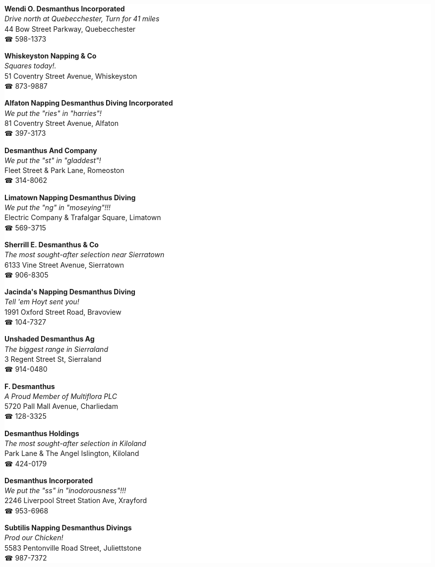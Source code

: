**Wendi O. Desmanthus Incorporated**  
_Drive north at Quebecchester, Turn for 41 miles_  
44 Bow Street Parkway, Quebecchester  
☎ 598-1373

**Whiskeyston Napping & Co**  
_Squares today!._  
51 Coventry Street Avenue, Whiskeyston  
☎ 873-9887

**Alfaton Napping Desmanthus Diving Incorporated**  
_We put the "ries" in "harries"!_  
81 Coventry Street Avenue, Alfaton  
☎ 397-3173

**Desmanthus And Company**  
_We put the "st" in "gladdest"!_  
Fleet Street & Park Lane, Romeoston  
☎ 314-8062

**Limatown Napping Desmanthus Diving**  
_We put the "ng" in "moseying"!!!_  
Electric Company & Trafalgar Square, Limatown  
☎ 569-3715

**Sherrill E. Desmanthus & Co**  
_The most sought-after selection near Sierratown_  
6133 Vine Street Avenue, Sierratown  
☎ 906-8305

**Jacinda's Napping Desmanthus Diving**  
_Tell 'em Hoyt sent you!_  
1991 Oxford Street Road, Bravoview  
☎ 104-7327

**Unshaded Desmanthus Ag**  
_The biggest range in Sierraland_  
3 Regent Street St, Sierraland  
☎ 914-0480

**F. Desmanthus**  
_A Proud Member of Multiflora PLC_  
5720 Pall Mall Avenue, Charliedam  
☎ 128-3325

**Desmanthus Holdings**  
_The most sought-after selection in Kiloland_  
Park Lane & The Angel Islington, Kiloland  
☎ 424-0179

**Desmanthus Incorporated**  
_We put the "ss" in "inodorousness"!!!_  
2246 Liverpool Street Station Ave, Xrayford  
☎ 953-6968

**Subtilis Napping Desmanthus Divings**  
_Prod our Chicken!_  
5583 Pentonville Road Street, Juliettstone  
☎ 987-7372

